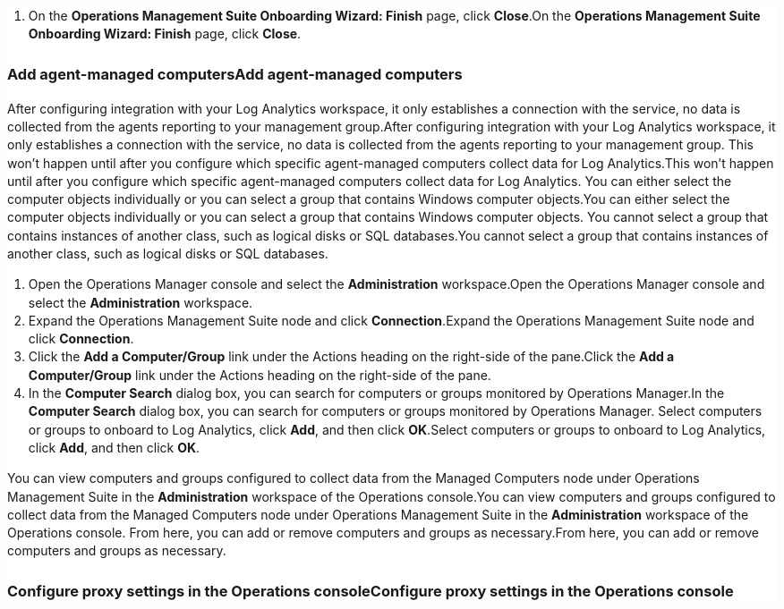 1. <span data-ttu-id="a6f80-213">On the **Operations Management Suite Onboarding Wizard: Finish** page, click **Close**.</span><span class="sxs-lookup"><span data-stu-id="a6f80-213">On the **Operations Management Suite Onboarding Wizard: Finish** page, click **Close**.</span></span>

### <a name="add-agent-managed-computers"></a><span data-ttu-id="a6f80-214">Add agent-managed computers</span><span class="sxs-lookup"><span data-stu-id="a6f80-214">Add agent-managed computers</span></span>
<span data-ttu-id="a6f80-215">After configuring integration with your Log Analytics workspace, it only establishes a connection with the service, no data is collected from the agents reporting to your management group.</span><span class="sxs-lookup"><span data-stu-id="a6f80-215">After configuring integration with your Log Analytics workspace, it only establishes a connection with the service, no data is collected from the agents reporting to your management group.</span></span> <span data-ttu-id="a6f80-216">This won’t happen until after you configure which specific agent-managed computers collect data for Log Analytics.</span><span class="sxs-lookup"><span data-stu-id="a6f80-216">This won’t happen until after you configure which specific agent-managed computers collect data for Log Analytics.</span></span> <span data-ttu-id="a6f80-217">You can either select the computer objects individually or you can select a group that contains Windows computer objects.</span><span class="sxs-lookup"><span data-stu-id="a6f80-217">You can either select the computer objects individually or you can select a group that contains Windows computer objects.</span></span> <span data-ttu-id="a6f80-218">You cannot select a group that  contains instances of another class, such as logical disks or SQL databases.</span><span class="sxs-lookup"><span data-stu-id="a6f80-218">You cannot select a group that  contains instances of another class, such as logical disks or SQL databases.</span></span>

1. <span data-ttu-id="a6f80-219">Open the Operations Manager console and select the **Administration** workspace.</span><span class="sxs-lookup"><span data-stu-id="a6f80-219">Open the Operations Manager console and select the **Administration** workspace.</span></span>
1. <span data-ttu-id="a6f80-220">Expand the Operations Management Suite node and click **Connection**.</span><span class="sxs-lookup"><span data-stu-id="a6f80-220">Expand the Operations Management Suite node and click **Connection**.</span></span>
1. <span data-ttu-id="a6f80-221">Click the **Add a Computer/Group** link under the Actions heading on the right-side of the pane.</span><span class="sxs-lookup"><span data-stu-id="a6f80-221">Click the **Add a Computer/Group** link under the Actions heading on the right-side of the pane.</span></span>
1. <span data-ttu-id="a6f80-222">In the **Computer Search** dialog box, you can search for computers or groups monitored by Operations Manager.</span><span class="sxs-lookup"><span data-stu-id="a6f80-222">In the **Computer Search** dialog box, you can search for computers or groups monitored by Operations Manager.</span></span> <span data-ttu-id="a6f80-223">Select computers or groups to onboard to Log Analytics, click **Add**, and then click **OK**.</span><span class="sxs-lookup"><span data-stu-id="a6f80-223">Select computers or groups to onboard to Log Analytics, click **Add**, and then click **OK**.</span></span>

<span data-ttu-id="a6f80-224">You can view computers and groups configured to collect data from the Managed Computers node under Operations Management Suite in the **Administration** workspace of the Operations console.</span><span class="sxs-lookup"><span data-stu-id="a6f80-224">You can view computers and groups configured to collect data from the Managed Computers node under Operations Management Suite in the **Administration** workspace of the Operations console.</span></span>  <span data-ttu-id="a6f80-225">From here, you can add or remove computers and groups as necessary.</span><span class="sxs-lookup"><span data-stu-id="a6f80-225">From here, you can add or remove computers and groups as necessary.</span></span>

### <a name="configure-proxy-settings-in-the-operations-console"></a><span data-ttu-id="a6f80-226">Configure proxy settings in the Operations console</span><span class="sxs-lookup"><span data-stu-id="a6f80-226">Configure proxy settings in the Operations console</span></span>